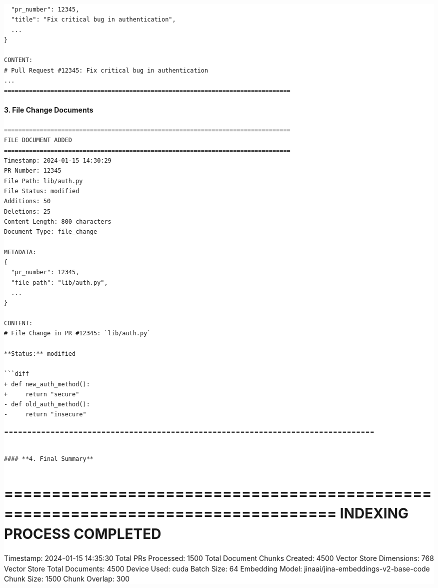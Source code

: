 ```
  "pr_number": 12345,
  "title": "Fix critical bug in authentication",
  ...
}

CONTENT:
# Pull Request #12345: Fix critical bug in authentication
...
================================================================================
```

#### **3. File Change Documents**
```
================================================================================
FILE DOCUMENT ADDED
================================================================================
Timestamp: 2024-01-15 14:30:29
PR Number: 12345
File Path: lib/auth.py
File Status: modified
Additions: 50
Deletions: 25
Content Length: 800 characters
Document Type: file_change

METADATA:
{
  "pr_number": 12345,
  "file_path": "lib/auth.py",
  ...
}

CONTENT:
# File Change in PR #12345: `lib/auth.py`

**Status:** modified

```diff
+ def new_auth_method():
+     return "secure"
- def old_auth_method():
-     return "insecure"
```
================================================================================
```

#### **4. Final Summary**
```
================================================================================
INDEXING PROCESS COMPLETED
================================================================================
Timestamp: 2024-01-15 14:35:30
Total PRs Processed: 1500
Total Document Chunks Created: 4500
Vector Store Dimensions: 768
Vector Store Total Documents: 4500
Device Used: cuda
Batch Size: 64
Embedding Model: jinaai/jina-embeddings-v2-base-code
Chunk Size: 1500
Chunk Overlap: 300
